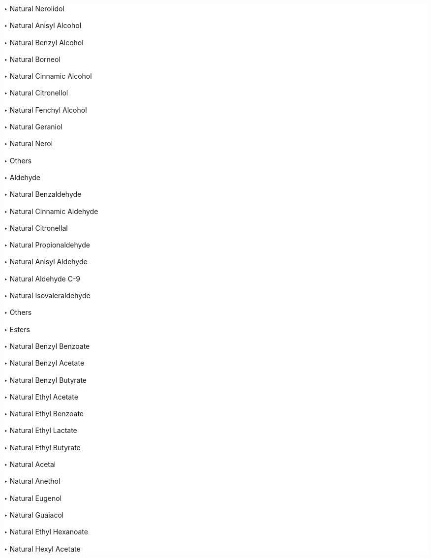 ‣   Natural Nerolidol

‣   Natural Anisyl Alcohol

‣   Natural Benzyl Alcohol

‣   Natural Borneol

‣   Natural Cinnamic Alcohol

‣   Natural Citronellol

‣   Natural Fenchyl Alcohol

‣   Natural Geraniol

‣   Natural Nerol

‣   Others

‣  Aldehyde

‣   Natural Benzaldehyde

‣   Natural Cinnamic Aldehyde

‣   Natural Citronellal

‣   Natural Propionaldehyde

‣   Natural Anisyl Aldehyde

‣   Natural Aldehyde C-9

‣   Natural Isovaleraldehyde

‣   Others

‣  Esters

‣   Natural Benzyl Benzoate

‣   Natural Benzyl Acetate

‣   Natural Benzyl Butyrate

‣   Natural Ethyl Acetate

‣   Natural Ethyl Benzoate

‣   Natural Ethyl Lactate

‣   Natural Ethyl Butyrate

‣   Natural Acetal

‣   Natural Anethol

‣   Natural Eugenol

‣   Natural Guaiacol

‣   Natural Ethyl Hexanoate

‣   Natural Hexyl Acetate
